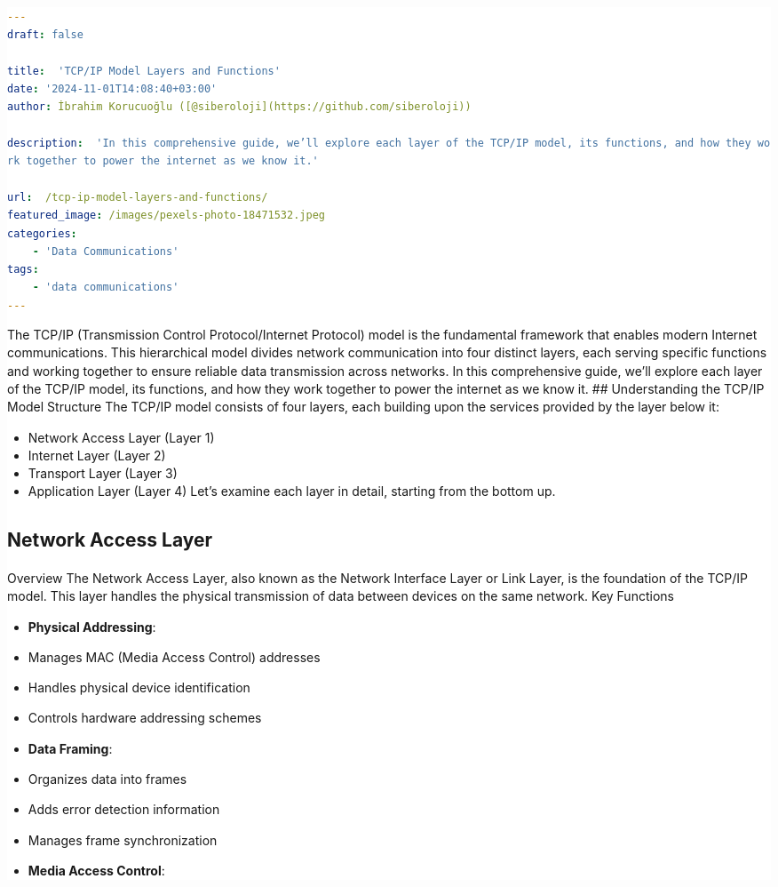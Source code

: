 ```yaml
---
draft: false

title:  'TCP/IP Model Layers and Functions'
date: '2024-11-01T14:08:40+03:00'
author: İbrahim Korucuoğlu ([@siberoloji](https://github.com/siberoloji))

description:  'In this comprehensive guide, we’ll explore each layer of the TCP/IP model, its functions, and how they work together to power the internet as we know it.' 
 
url:  /tcp-ip-model-layers-and-functions/
featured_image: /images/pexels-photo-18471532.jpeg
categories:
    - 'Data Communications'
tags:
    - 'data communications'
---
```



<div class="wp-block-jetpack-markdown">The TCP/IP (Transmission Control Protocol/Internet Protocol) model is the fundamental framework that enables modern Internet communications. This hierarchical model divides network communication into four distinct layers, each serving specific functions and working together to ensure reliable data transmission across networks. In this comprehensive guide, we’ll explore each layer of the TCP/IP model, its functions, and how they work together to power the internet as we know it.
## Understanding the TCP/IP Model Structure
The TCP/IP model consists of four layers, each building upon the services provided by the layer below it:

* Network Access Layer (Layer 1)
* Internet Layer (Layer 2)
* Transport Layer (Layer 3)
* Application Layer (Layer 4)
Let’s examine each layer in detail, starting from the bottom up.

## Network Access Layer
Overview
The Network Access Layer, also known as the Network Interface Layer or Link Layer, is the foundation of the TCP/IP model. This layer handles the physical transmission of data between devices on the same network.
Key Functions

* **Physical Addressing**:

* Manages MAC (Media Access Control) addresses
* Handles physical device identification
* Controls hardware addressing schemes
* **Data Framing**:

* Organizes data into frames
* Adds error detection information
* Manages frame synchronization
* **Media Access Control**:
